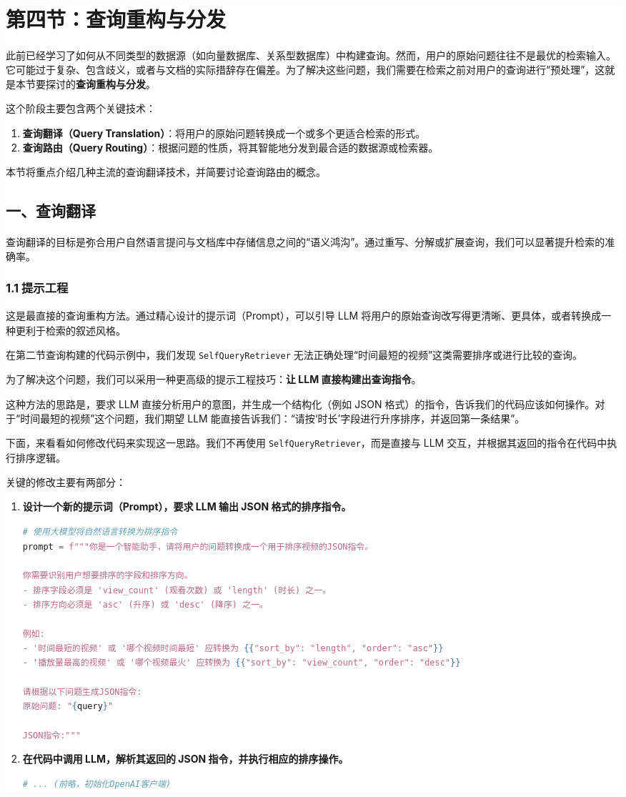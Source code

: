 # 第四节：查询重构与分发

此前已经学习了如何从不同类型的数据源（如向量数据库、关系型数据库）中构建查询。然而，用户的原始问题往往不是最优的检索输入。它可能过于复杂、包含歧义，或者与文档的实际措辞存在偏差。为了解决这些问题，我们需要在检索之前对用户的查询进行“预处理”，这就是本节要探讨的**查询重构与分发**。

这个阶段主要包含两个关键技术：

1.  **查询翻译（Query Translation）**：将用户的原始问题转换成一个或多个更适合检索的形式。
2.  **查询路由（Query Routing）**：根据问题的性质，将其智能地分发到最合适的数据源或检索器。

本节将重点介绍几种主流的查询翻译技术，并简要讨论查询路由的概念。

## 一、查询翻译

查询翻译的目标是弥合用户自然语言提问与文档库中存储信息之间的“语义鸿沟”。通过重写、分解或扩展查询，我们可以显著提升检索的准确率。

### 1.1 提示工程

这是最直接的查询重构方法。通过精心设计的提示词（Prompt），可以引导 LLM 将用户的原始查询改写得更清晰、更具体，或者转换成一种更利于检索的叙述风格。

在第二节查询构建的代码示例中，我们发现 `SelfQueryRetriever` 无法正确处理“时间最短的视频”这类需要排序或进行比较的查询。

为了解决这个问题，我们可以采用一种更高级的提示工程技巧：**让 LLM 直接构建出查询指令**。

这种方法的思路是，要求 LLM 直接分析用户的意图，并生成一个结构化（例如 JSON 格式）的指令，告诉我们的代码应该如何操作。对于“时间最短的视频”这个问题，我们期望 LLM 能直接告诉我们：“请按‘时长’字段进行升序排序，并返回第一条结果”。

下面，来看看如何修改代码来实现这一思路。我们不再使用 `SelfQueryRetriever`，而是直接与 LLM 交互，并根据其返回的指令在代码中执行排序逻辑。

关键的修改主要有两部分：

1.  **设计一个新的提示词（Prompt），要求 LLM 输出 JSON 格式的排序指令。**

    ```python
    # 使用大模型将自然语言转换为排序指令
    prompt = f"""你是一个智能助手，请将用户的问题转换成一个用于排序视频的JSON指令。

    你需要识别用户想要排序的字段和排序方向。
    - 排序字段必须是 'view_count' (观看次数) 或 'length' (时长) 之一。
    - 排序方向必须是 'asc' (升序) 或 'desc' (降序) 之一。

    例如:
    - '时间最短的视频' 或 '哪个视频时间最短' 应转换为 {{"sort_by": "length", "order": "asc"}}
    - '播放量最高的视频' 或 '哪个视频最火' 应转换为 {{"sort_by": "view_count", "order": "desc"}}

    请根据以下问题生成JSON指令:
    原始问题: "{query}"

    JSON指令:"""
    ```

2.  **在代码中调用 LLM，解析其返回的 JSON 指令，并执行相应的排序操作。**

    ```python
    # ... (前略，初始化OpenAI客户端)
